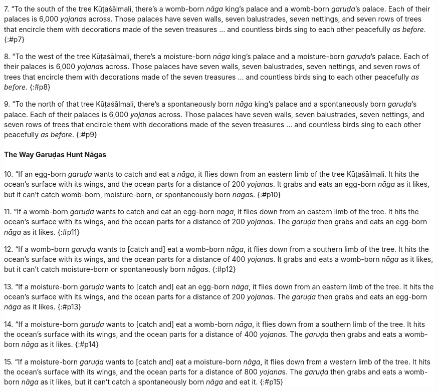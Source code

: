 7\. “To the south of the tree Kūṭaśālmali, there’s a womb-born <em>nāga</em> king’s palace and a womb-born <em>garuḍa</em>’s palace. Each of their palaces is 6,000 <em>yojana</em>s across. Those palaces have seven walls, seven balustrades, seven nettings, and seven rows of trees that encircle them with decorations made of the seven treasures … and countless birds sing to each other peacefully <em>as before</em>.
{:#p7}

8\. “To the west of the tree Kūṭaśālmali, there’s a moisture-born <em>nāga</em> king’s palace and a moisture-born <em>garuḍa</em>’s palace. Each of their palaces is 6,000 <em>yojana</em>s across. Those palaces have seven walls, seven balustrades, seven nettings, and seven rows of trees that encircle them with decorations made of the seven treasures … and countless birds sing to each other peacefully <em>as before</em>.
{:#p8}

9\. “To the north of that tree Kūṭaśālmali, there’s a spontaneously born <em>nāga</em> king’s palace and a spontaneously born <em>garuḍa</em>’s palace. Each of their palaces is 6,000 <em>yojana</em>s across. Those palaces have seven walls, seven balustrades, seven nettings, and seven rows of trees that encircle them with decorations made of the seven treasures … and countless birds sing to each other peacefully <em>as before</em>.
{:#p9}

#### The Way Garuḍas Hunt Nāgas

10\. “If an egg-born <em>garuḍa</em> wants to catch and eat a <em>nāga</em>, it flies down from an eastern limb of the tree Kūṭaśālmali. It hits the ocean’s surface with its wings, and the ocean parts for a distance of 200 <em>yojana</em>s. It grabs and eats an egg-born <em>nāga</em> as it likes, but it can’t catch womb-born, moisture-born, or spontaneously born <em>nāga</em>s.
{:#p10}

11\. “If a womb-born <em>garuḍa</em> wants to catch and eat an egg-born <em>nāga</em>, it flies down from an eastern limb of the tree. It hits the ocean’s surface with its wings, and the ocean parts for a distance of 200 <em>yojana</em>s. The <em>garuḍa</em> then grabs and eats an egg-born <em>nāga</em> as it likes.
{:#p11}

12\. “If a womb-born <em>garuḍa</em> wants to [catch and] eat a womb-born <em>nāga</em>, it flies down from a southern limb of the tree. It hits the ocean’s surface with its wings, and the ocean parts for a distance of 400 <em>yojana</em>s. It grabs and eats a womb-born <em>nāga</em> as it likes, but it can’t catch moisture-born or spontaneously born <em>nāga</em>s.
{:#p12}

13\. “If a moisture-born <em>garuḍa</em> wants to [catch and] eat an egg-born <em>nāga</em>, it flies down from an eastern limb of the tree. It hits the ocean’s surface with its wings, and the ocean parts for a distance of 200 <em>yojana</em>s. The <em>garuḍa</em> then grabs and eats an egg-born <em>nāga</em> as it likes.
{:#p13}

14\. “If a moisture-born <em>garuḍa</em> wants to [catch and] eat a womb-born <em>nāga</em>, it flies down from a southern limb of the tree. It hits the ocean’s surface with its wings, and the ocean parts for a distance of 400 <em>yojana</em>s. The <em>garuḍa</em> then grabs and eats a womb-born <em>nāga</em> as it likes.
{:#p14}

15\. “If a moisture-born <em>garuḍa</em> wants to [catch and] eat a moisture-born <em>nāga</em>, it flies down from a western limb of the tree. It hits the ocean’s surface with its wings, and the ocean parts for a distance of 800 <em>yojana</em>s. The <em>garuḍa</em> then grabs and eats a womb-born <em>nāga</em> as it likes, but it can’t catch a spontaneously born <em>nāga</em> and eat it.
{:#p15}
